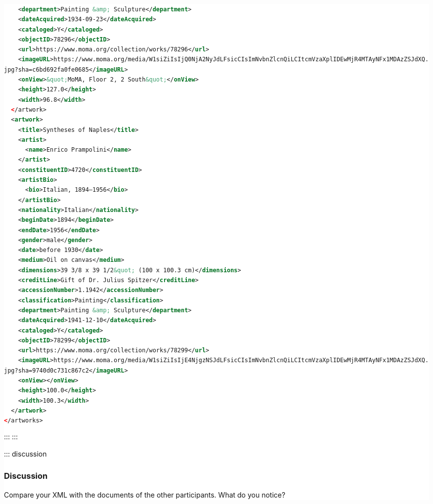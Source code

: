 ```xml
    <department>Painting &amp; Sculpture</department>
    <dateAcquired>1934-09-23</dateAcquired>
    <cataloged>Y</cataloged>
    <objectID>78296</objectID>
    <url>https://www.moma.org/collection/works/78296</url>
    <imageURL>https://www.moma.org/media/W1siZiIsIjQ0NjA2NyJdLFsicCIsImNvbnZlcnQiLCItcmVzaXplIDEwMjR4MTAyNFx1MDAzZSJdXQ.jpg?sha=c6bd692fa0fe0685</imageURL>
    <onView>&quot;MoMA, Floor 2, 2 South&quot;</onView>
    <height>127.0</height>
    <width>96.8</width>
  </artwork>
  <artwork>
    <title>Syntheses of Naples</title>
    <artist>
      <name>Enrico Prampolini</name>
    </artist>
    <constituentID>4720</constituentID>
    <artistBio>
      <bio>Italian, 1894–1956</bio>
    </artistBio>
    <nationality>Italian</nationality>
    <beginDate>1894</beginDate>
    <endDate>1956</endDate>
    <gender>male</gender>
    <date>before 1930</date>
    <medium>Oil on canvas</medium>
    <dimensions>39 3/8 x 39 1/2&quot; (100 x 100.3 cm)</dimensions>
    <creditLine>Gift of Dr. Julius Spitzer</creditLine>
    <accessionNumber>1.1942</accessionNumber>
    <classification>Painting</classification>
    <department>Painting &amp; Sculpture</department>
    <dateAcquired>1941-12-10</dateAcquired>
    <cataloged>Y</cataloged>
    <objectID>78299</objectID>
    <url>https://www.moma.org/collection/works/78299</url>
    <imageURL>https://www.moma.org/media/W1siZiIsIjE4NjgzNSJdLFsicCIsImNvbnZlcnQiLCItcmVzaXplIDEwMjR4MTAyNFx1MDAzZSJdXQ.jpg?sha=9740d0c731c867c2</imageURL>
    <onView></onView>
    <height>100.0</height>
    <width>100.3</width>
  </artwork>
</artworks>
```
:::
:::


::: discussion

### Discussion

Compare your XML with the documents of the other participants. What do you notice?

